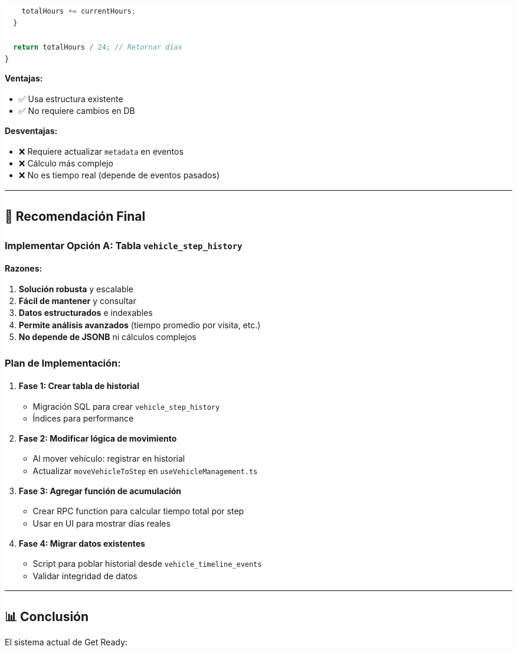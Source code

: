 ```typescript
    totalHours += currentHours;
  }

  return totalHours / 24; // Retornar días
}
```

**Ventajas:**
- ✅ Usa estructura existente
- ✅ No requiere cambios en DB

**Desventajas:**
- ❌ Requiere actualizar `metadata` en eventos
- ❌ Cálculo más complejo
- ❌ No es tiempo real (depende de eventos pasados)

---

## 📝 Recomendación Final

### Implementar Opción A: Tabla `vehicle_step_history`

**Razones:**
1. **Solución robusta** y escalable
2. **Fácil de mantener** y consultar
3. **Datos estructurados** e indexables
4. **Permite análisis avanzados** (tiempo promedio por visita, etc.)
5. **No depende de JSONB** ni cálculos complejos

### Plan de Implementación:

1. **Fase 1: Crear tabla de historial**
   - Migración SQL para crear `vehicle_step_history`
   - Índices para performance

2. **Fase 2: Modificar lógica de movimiento**
   - Al mover vehículo: registrar en historial
   - Actualizar `moveVehicleToStep` en `useVehicleManagement.ts`

3. **Fase 3: Agregar función de acumulación**
   - Crear RPC function para calcular tiempo total por step
   - Usar en UI para mostrar días reales

4. **Fase 4: Migrar datos existentes**
   - Script para poblar historial desde `vehicle_timeline_events`
   - Validar integridad de datos

---

## 📊 Conclusión

El sistema actual de Get Ready:

